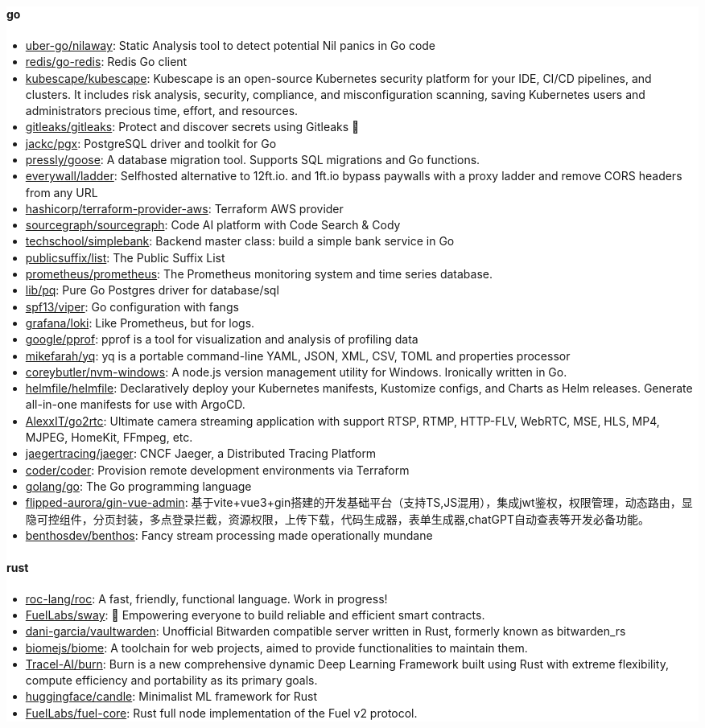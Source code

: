 #### go
* [uber-go/nilaway](https://github.com/uber-go/nilaway): Static Analysis tool to detect potential Nil panics in Go code
* [redis/go-redis](https://github.com/redis/go-redis): Redis Go client
* [kubescape/kubescape](https://github.com/kubescape/kubescape): Kubescape is an open-source Kubernetes security platform for your IDE, CI/CD pipelines, and clusters. It includes risk analysis, security, compliance, and misconfiguration scanning, saving Kubernetes users and administrators precious time, effort, and resources.
* [gitleaks/gitleaks](https://github.com/gitleaks/gitleaks): Protect and discover secrets using Gitleaks 🔑
* [jackc/pgx](https://github.com/jackc/pgx): PostgreSQL driver and toolkit for Go
* [pressly/goose](https://github.com/pressly/goose): A database migration tool. Supports SQL migrations and Go functions.
* [everywall/ladder](https://github.com/everywall/ladder): Selfhosted alternative to 12ft.io. and 1ft.io bypass paywalls with a proxy ladder and remove CORS headers from any URL
* [hashicorp/terraform-provider-aws](https://github.com/hashicorp/terraform-provider-aws): Terraform AWS provider
* [sourcegraph/sourcegraph](https://github.com/sourcegraph/sourcegraph): Code AI platform with Code Search & Cody
* [techschool/simplebank](https://github.com/techschool/simplebank): Backend master class: build a simple bank service in Go
* [publicsuffix/list](https://github.com/publicsuffix/list): The Public Suffix List
* [prometheus/prometheus](https://github.com/prometheus/prometheus): The Prometheus monitoring system and time series database.
* [lib/pq](https://github.com/lib/pq): Pure Go Postgres driver for database/sql
* [spf13/viper](https://github.com/spf13/viper): Go configuration with fangs
* [grafana/loki](https://github.com/grafana/loki): Like Prometheus, but for logs.
* [google/pprof](https://github.com/google/pprof): pprof is a tool for visualization and analysis of profiling data
* [mikefarah/yq](https://github.com/mikefarah/yq): yq is a portable command-line YAML, JSON, XML, CSV, TOML and properties processor
* [coreybutler/nvm-windows](https://github.com/coreybutler/nvm-windows): A node.js version management utility for Windows. Ironically written in Go.
* [helmfile/helmfile](https://github.com/helmfile/helmfile): Declaratively deploy your Kubernetes manifests, Kustomize configs, and Charts as Helm releases. Generate all-in-one manifests for use with ArgoCD.
* [AlexxIT/go2rtc](https://github.com/AlexxIT/go2rtc): Ultimate camera streaming application with support RTSP, RTMP, HTTP-FLV, WebRTC, MSE, HLS, MP4, MJPEG, HomeKit, FFmpeg, etc.
* [jaegertracing/jaeger](https://github.com/jaegertracing/jaeger): CNCF Jaeger, a Distributed Tracing Platform
* [coder/coder](https://github.com/coder/coder): Provision remote development environments via Terraform
* [golang/go](https://github.com/golang/go): The Go programming language
* [flipped-aurora/gin-vue-admin](https://github.com/flipped-aurora/gin-vue-admin): 基于vite+vue3+gin搭建的开发基础平台（支持TS,JS混用），集成jwt鉴权，权限管理，动态路由，显隐可控组件，分页封装，多点登录拦截，资源权限，上传下载，代码生成器，表单生成器,chatGPT自动查表等开发必备功能。
* [benthosdev/benthos](https://github.com/benthosdev/benthos): Fancy stream processing made operationally mundane

#### rust
* [roc-lang/roc](https://github.com/roc-lang/roc): A fast, friendly, functional language. Work in progress!
* [FuelLabs/sway](https://github.com/FuelLabs/sway): 🌴 Empowering everyone to build reliable and efficient smart contracts.
* [dani-garcia/vaultwarden](https://github.com/dani-garcia/vaultwarden): Unofficial Bitwarden compatible server written in Rust, formerly known as bitwarden_rs
* [biomejs/biome](https://github.com/biomejs/biome): A toolchain for web projects, aimed to provide functionalities to maintain them.
* [Tracel-AI/burn](https://github.com/Tracel-AI/burn): Burn is a new comprehensive dynamic Deep Learning Framework built using Rust with extreme flexibility, compute efficiency and portability as its primary goals.
* [huggingface/candle](https://github.com/huggingface/candle): Minimalist ML framework for Rust
* [FuelLabs/fuel-core](https://github.com/FuelLabs/fuel-core): Rust full node implementation of the Fuel v2 protocol.